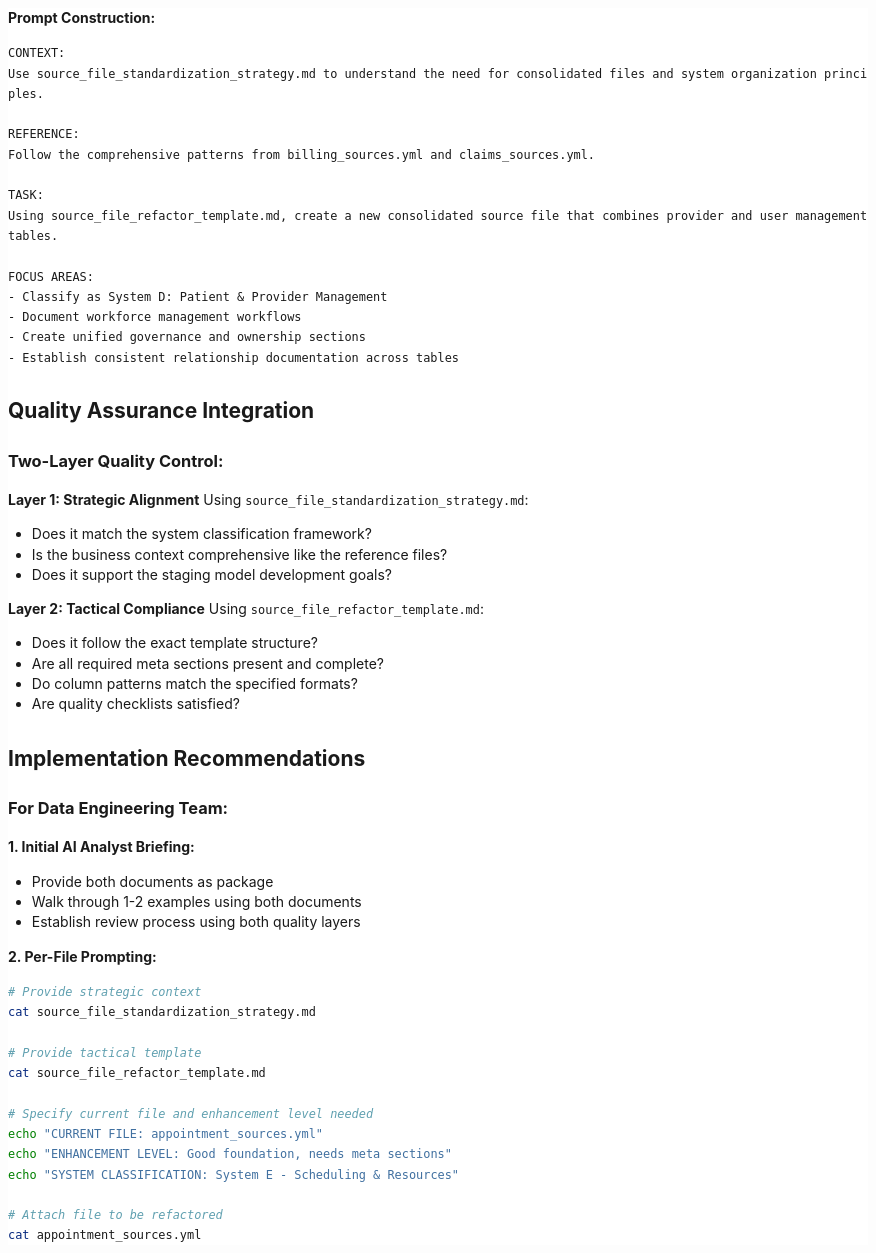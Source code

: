 **Prompt Construction:**
```
CONTEXT:
Use source_file_standardization_strategy.md to understand the need for consolidated files and system organization principles.

REFERENCE:
Follow the comprehensive patterns from billing_sources.yml and claims_sources.yml.

TASK:
Using source_file_refactor_template.md, create a new consolidated source file that combines provider and user management tables.

FOCUS AREAS:
- Classify as System D: Patient & Provider Management
- Document workforce management workflows
- Create unified governance and ownership sections
- Establish consistent relationship documentation across tables
```

## **Quality Assurance Integration**

### **Two-Layer Quality Control:**

**Layer 1: Strategic Alignment**
Using `source_file_standardization_strategy.md`:
- Does it match the system classification framework?
- Is the business context comprehensive like the reference files?
- Does it support the staging model development goals?

**Layer 2: Tactical Compliance**
Using `source_file_refactor_template.md`:
- Does it follow the exact template structure?
- Are all required meta sections present and complete?
- Do column patterns match the specified formats?
- Are quality checklists satisfied?

## **Implementation Recommendations**

### **For Data Engineering Team:**

**1. Initial AI Analyst Briefing:**
- Provide both documents as package
- Walk through 1-2 examples using both documents
- Establish review process using both quality layers

**2. Per-File Prompting:**
```bash
# Provide strategic context
cat source_file_standardization_strategy.md

# Provide tactical template
cat source_file_refactor_template.md

# Specify current file and enhancement level needed
echo "CURRENT FILE: appointment_sources.yml"
echo "ENHANCEMENT LEVEL: Good foundation, needs meta sections"
echo "SYSTEM CLASSIFICATION: System E - Scheduling & Resources"

# Attach file to be refactored
cat appointment_sources.yml
```

